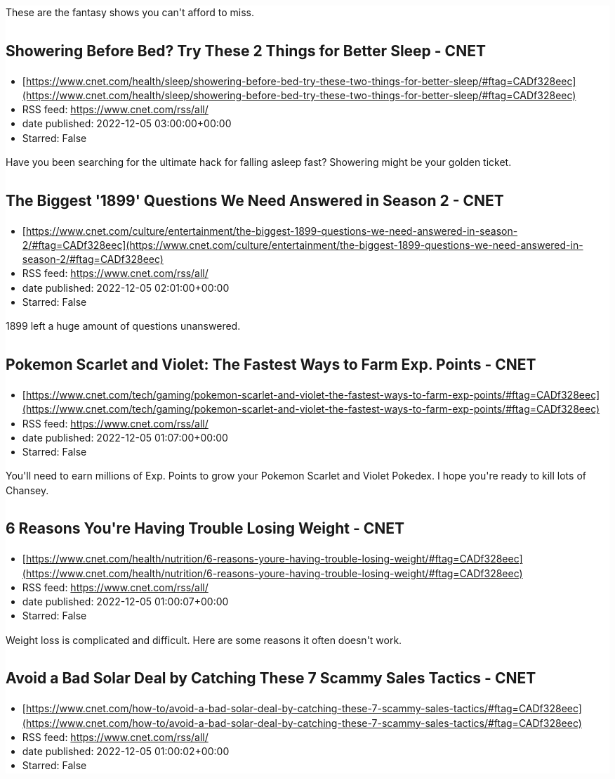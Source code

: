 These are the fantasy shows you can't afford to miss.

## Showering Before Bed? Try These 2 Things for Better Sleep     - CNET
 - [https://www.cnet.com/health/sleep/showering-before-bed-try-these-two-things-for-better-sleep/#ftag=CADf328eec](https://www.cnet.com/health/sleep/showering-before-bed-try-these-two-things-for-better-sleep/#ftag=CADf328eec)
 - RSS feed: https://www.cnet.com/rss/all/
 - date published: 2022-12-05 03:00:00+00:00
 - Starred: False

Have you been searching for the ultimate hack for falling asleep fast? Showering might be your golden ticket.

## The Biggest '1899' Questions We Need Answered in Season 2     - CNET
 - [https://www.cnet.com/culture/entertainment/the-biggest-1899-questions-we-need-answered-in-season-2/#ftag=CADf328eec](https://www.cnet.com/culture/entertainment/the-biggest-1899-questions-we-need-answered-in-season-2/#ftag=CADf328eec)
 - RSS feed: https://www.cnet.com/rss/all/
 - date published: 2022-12-05 02:01:00+00:00
 - Starred: False

1899 left a huge amount of questions unanswered.

## Pokemon Scarlet and Violet: The Fastest Ways to Farm Exp. Points     - CNET
 - [https://www.cnet.com/tech/gaming/pokemon-scarlet-and-violet-the-fastest-ways-to-farm-exp-points/#ftag=CADf328eec](https://www.cnet.com/tech/gaming/pokemon-scarlet-and-violet-the-fastest-ways-to-farm-exp-points/#ftag=CADf328eec)
 - RSS feed: https://www.cnet.com/rss/all/
 - date published: 2022-12-05 01:07:00+00:00
 - Starred: False

You'll need to earn millions of Exp. Points to grow your Pokemon Scarlet and Violet Pokedex. I hope you're ready to kill lots of Chansey.

## 6 Reasons You're Having Trouble Losing Weight     - CNET
 - [https://www.cnet.com/health/nutrition/6-reasons-youre-having-trouble-losing-weight/#ftag=CADf328eec](https://www.cnet.com/health/nutrition/6-reasons-youre-having-trouble-losing-weight/#ftag=CADf328eec)
 - RSS feed: https://www.cnet.com/rss/all/
 - date published: 2022-12-05 01:00:07+00:00
 - Starred: False

Weight loss is complicated and difficult. Here are some reasons it often doesn't work.

## Avoid a Bad Solar Deal by Catching These 7 Scammy Sales Tactics     - CNET
 - [https://www.cnet.com/how-to/avoid-a-bad-solar-deal-by-catching-these-7-scammy-sales-tactics/#ftag=CADf328eec](https://www.cnet.com/how-to/avoid-a-bad-solar-deal-by-catching-these-7-scammy-sales-tactics/#ftag=CADf328eec)
 - RSS feed: https://www.cnet.com/rss/all/
 - date published: 2022-12-05 01:00:02+00:00
 - Starred: False
